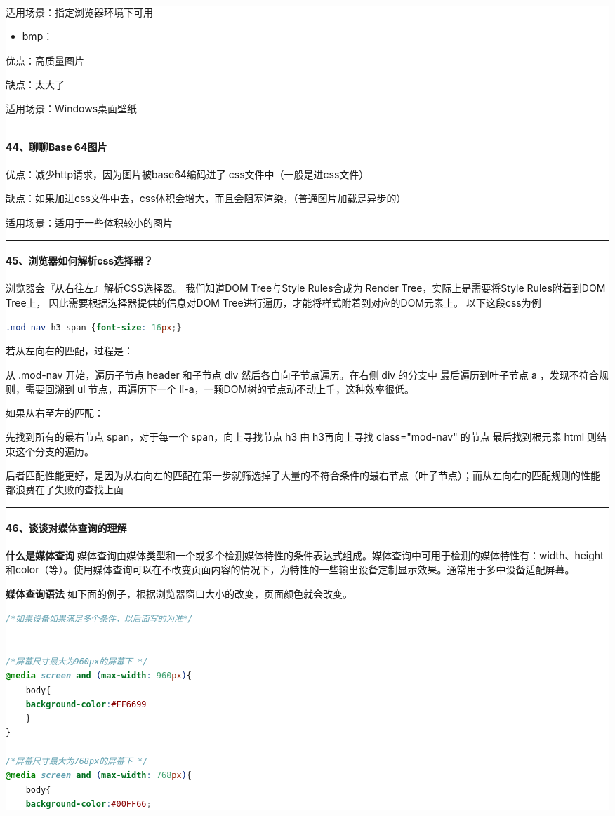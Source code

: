 适用场景：指定浏览器环境下可用

 

+ bmp：

优点：高质量图片

缺点：太大了

适用场景：Windows桌面壁纸

-----

#### 44、聊聊Base 64图片

优点：减少http请求，因为图片被base64编码进了 css文件中（一般是进css文件）

缺点：如果加进css文件中去，css体积会增大，而且会阻塞渲染，（普通图片加载是异步的）

适用场景：适用于一些体积较小的图片

-----

#### 45、浏览器如何解析css选择器？

浏览器会『从右往左』解析CSS选择器。
我们知道DOM Tree与Style Rules合成为 Render Tree，实际上是需要将Style Rules附着到DOM Tree上，
因此需要根据选择器提供的信息对DOM Tree进行遍历，才能将样式附着到对应的DOM元素上。
以下这段css为例
```css
.mod-nav h3 span {font-size: 16px;}
```
若从左向右的匹配，过程是：

从 .mod-nav 开始，遍历子节点 header 和子节点 div
然后各自向子节点遍历。在右侧 div 的分支中
最后遍历到叶子节点 a ，发现不符合规则，需要回溯到 ul 节点，再遍历下一个 li-a，一颗DOM树的节点动不动上千，这种效率很低。

如果从右至左的匹配：

先找到所有的最右节点 span，对于每一个 span，向上寻找节点 h3
由 h3再向上寻找 class="mod-nav" 的节点
最后找到根元素 html 则结束这个分支的遍历。


后者匹配性能更好，是因为从右向左的匹配在第一步就筛选掉了大量的不符合条件的最右节点（叶子节点）；而从左向右的匹配规则的性能都浪费在了失败的查找上面

-----

#### 46、谈谈对媒体查询的理解
**什么是媒体查询**
媒体查询由媒体类型和一个或多个检测媒体特性的条件表达式组成。媒体查询中可用于检测的媒体特性有：width、height和color（等）。使用媒体查询可以在不改变页面内容的情况下，为特性的一些输出设备定制显示效果。通常用于多中设备适配屏幕。

**媒体查询语法**
如下面的例子，根据浏览器窗口大小的改变，页面颜色就会改变。
```css
/*如果设备如果满足多个条件，以后面写的为准*/


/*屏幕尺寸最大为960px的屏幕下 */
@media screen and (max-width: 960px){
    body{
    background-color:#FF6699
    }
}

/*屏幕尺寸最大为768px的屏幕下 */
@media screen and (max-width: 768px){
    body{
    background-color:#00FF66;
```